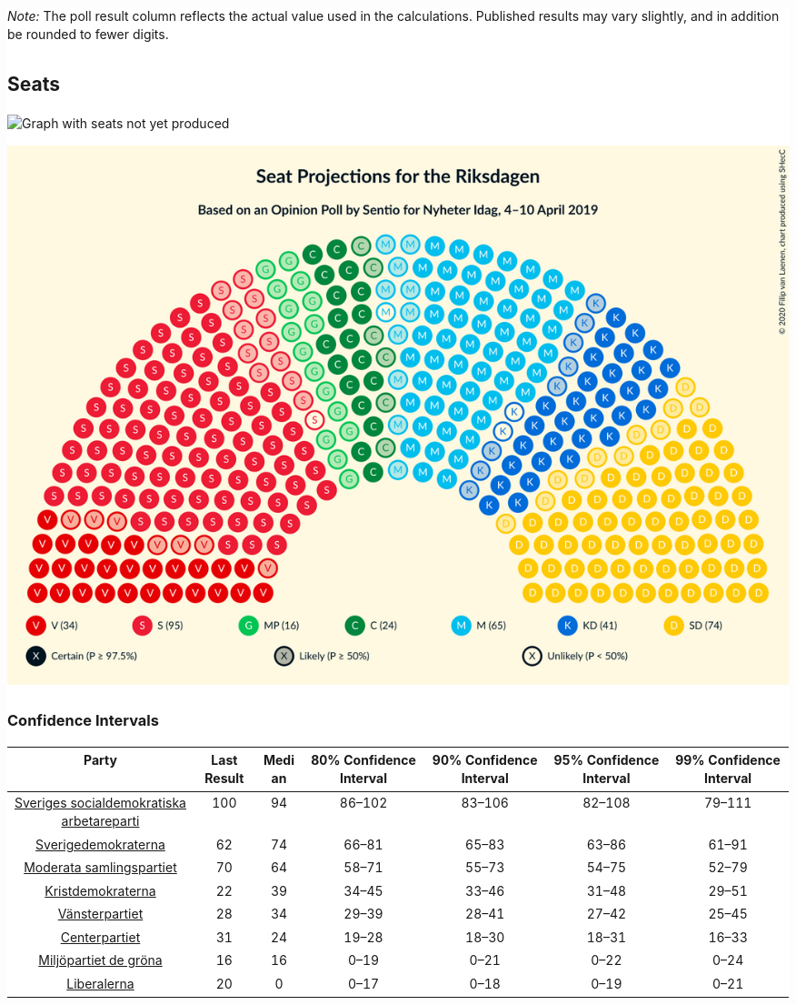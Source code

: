 *Note:* The poll result column reflects the actual value used in the calculations. Published results may vary slightly, and in addition be rounded to fewer digits.

## Seats

![Graph with seats not yet produced](2019-04-10-Sentio-seats.png "Seats")

![Graph with seating plan not yet produced](2019-04-10-Sentio-seating-plan.png "Seating Plan")

### Confidence Intervals

| Party | Last Result | Median | 80% Confidence Interval | 90% Confidence Interval | 95% Confidence Interval | 99% Confidence Interval |
|:-----:|:-----------:|:------:|:-----------------------:|:-----------------------:|:-----------------------:|:-----------------------:|
| <a href="#sveriges-socialdemokratiska-arbetareparti">Sveriges socialdemokratiska arbetareparti</a> | 100 | 94 | 86–102 |83–106 |82–108 |79–111 |
| <a href="#sverigedemokraterna">Sverigedemokraterna</a> | 62 | 74 | 66–81 |65–83 |63–86 |61–91 |
| <a href="#moderata-samlingspartiet">Moderata samlingspartiet</a> | 70 | 64 | 58–71 |55–73 |54–75 |52–79 |
| <a href="#kristdemokraterna">Kristdemokraterna</a> | 22 | 39 | 34–45 |33–46 |31–48 |29–51 |
| <a href="#vänsterpartiet">Vänsterpartiet</a> | 28 | 34 | 29–39 |28–41 |27–42 |25–45 |
| <a href="#centerpartiet">Centerpartiet</a> | 31 | 24 | 19–28 |18–30 |18–31 |16–33 |
| <a href="#miljöpartiet-de-gröna">Miljöpartiet de gröna</a> | 16 | 16 | 0–19 |0–21 |0–22 |0–24 |
| <a href="#liberalerna">Liberalerna</a> | 20 | 0 | 0–17 |0–18 |0–19 |0–21 |
